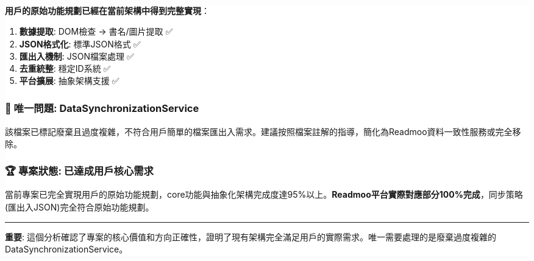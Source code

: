**用戶的原始功能規劃已經在當前架構中得到完整實現**：
1. **數據提取**: DOM檢查 → 書名/圖片提取 ✅
2. **JSON格式化**: 標準JSON格式 ✅  
3. **匯出入機制**: JSON檔案處理 ✅
4. **去重統整**: 穩定ID系統 ✅
5. **平台擴展**: 抽象架構支援 ✅

### 🚨 唯一問題: DataSynchronizationService
該檔案已標記廢棄且過度複雜，不符合用戶簡單的檔案匯出入需求。建議按照檔案註解的指導，簡化為Readmoo資料一致性服務或完全移除。

### 🏆 專案狀態: 已達成用戶核心需求
當前專案已完全實現用戶的原始功能規劃，core功能與抽象化架構完成度達95%以上。**Readmoo平台實際對應部分100%完成**，同步策略(匯出入JSON)完全符合原始功能規劃。

---

**重要**: 這個分析確認了專案的核心價值和方向正確性，證明了現有架構完全滿足用戶的實際需求。唯一需要處理的是廢棄過度複雜的DataSynchronizationService。